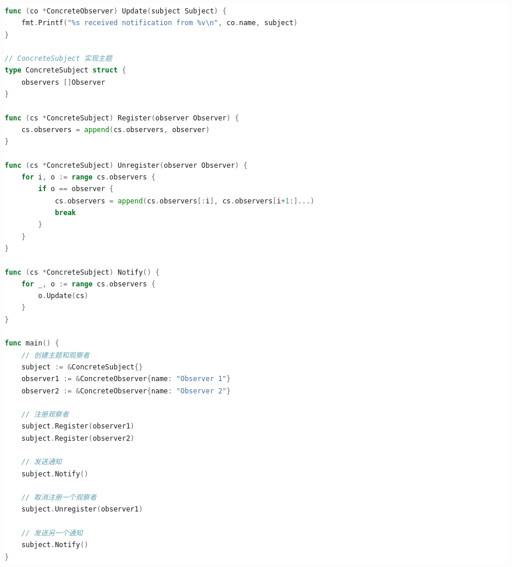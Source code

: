 ```go
func (co *ConcreteObserver) Update(subject Subject) {
    fmt.Printf("%s received notification from %v\n", co.name, subject)
}

// ConcreteSubject 实现主题
type ConcreteSubject struct {
    observers []Observer
}

func (cs *ConcreteSubject) Register(observer Observer) {
    cs.observers = append(cs.observers, observer)
}

func (cs *ConcreteSubject) Unregister(observer Observer) {
    for i, o := range cs.observers {
        if o == observer {
            cs.observers = append(cs.observers[:i], cs.observers[i+1:]...)
            break
        }
    }
}

func (cs *ConcreteSubject) Notify() {
    for _, o := range cs.observers {
        o.Update(cs)
    }
}

func main() {
    // 创建主题和观察者
    subject := &ConcreteSubject{}
    observer1 := &ConcreteObserver{name: "Observer 1"}
    observer2 := &ConcreteObserver{name: "Observer 2"}

    // 注册观察者
    subject.Register(observer1)
    subject.Register(observer2)

    // 发送通知
    subject.Notify()

    // 取消注册一个观察者
    subject.Unregister(observer1)

    // 发送另一个通知
    subject.Notify()
}


```
